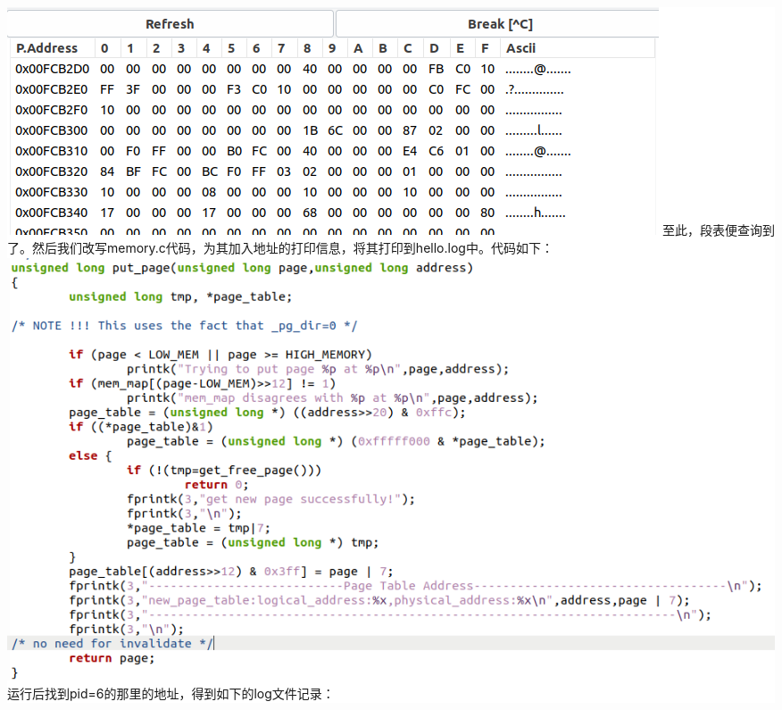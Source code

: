 ![img25](images\img25.png)
至此，段表便查询到了。然后我们改写memory.c代码，为其加入地址的打印信息，将其打印到hello.log中。代码如下：
![img26](images\img26.png)
运行后找到pid=6的那里的地址，得到如下的log文件记录：